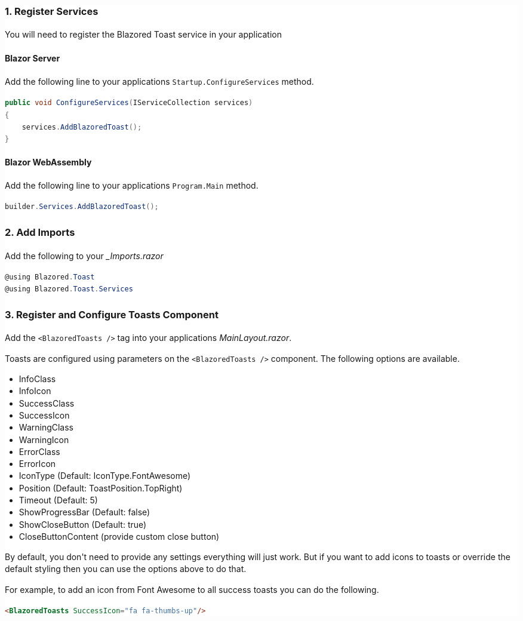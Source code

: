 ### 1. Register Services
You will need to register the Blazored Toast service in your application

#### Blazor Server
Add the following line to your applications `Startup.ConfigureServices` method.

```csharp
public void ConfigureServices(IServiceCollection services)
{
    services.AddBlazoredToast();
}
```

#### Blazor WebAssembly
Add the following line to your applications `Program.Main` method.

```csharp
builder.Services.AddBlazoredToast();
```

### 2. Add Imports
Add the following to your *_Imports.razor*

```csharp
@using Blazored.Toast
@using Blazored.Toast.Services
```

### 3. Register and Configure Toasts Component
Add the `<BlazoredToasts />` tag into your applications *MainLayout.razor*.

Toasts are configured using parameters on the `<BlazoredToasts />` component. The following options are available.

- InfoClass
- InfoIcon
- SuccessClass
- SuccessIcon
- WarningClass
- WarningIcon
- ErrorClass
- ErrorIcon
- IconType (Default: IconType.FontAwesome)
- Position (Default: ToastPosition.TopRight)
- Timeout (Default: 5)
- ShowProgressBar (Default: false)
- ShowCloseButton (Default: true)
- CloseButtonContent (provide custom close button)

By default, you don't need to provide any settings everything will just work. But if you want to add icons to toasts or override the default styling then you can use the options above to do that. 

For example, to add an icon from Font Awesome to all success toasts you can do the following.

```html
<BlazoredToasts SuccessIcon="fa fa-thumbs-up"/>
```

